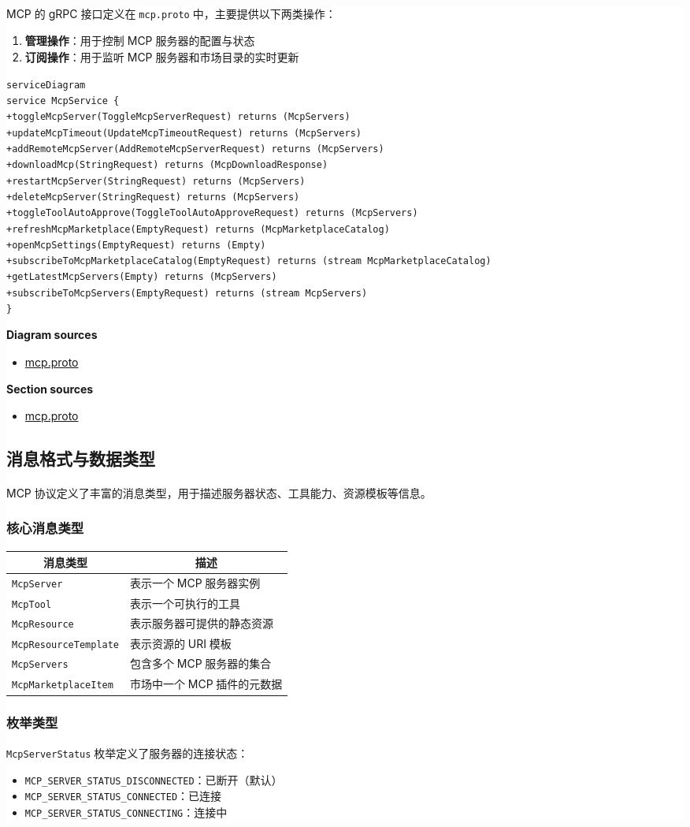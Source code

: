 MCP 的 gRPC 接口定义在 `mcp.proto` 中，主要提供以下两类操作：

1. **管理操作**：用于控制 MCP 服务器的配置与状态
2. **订阅操作**：用于监听 MCP 服务器和市场目录的实时更新

```mermaid
serviceDiagram
service McpService {
+toggleMcpServer(ToggleMcpServerRequest) returns (McpServers)
+updateMcpTimeout(UpdateMcpTimeoutRequest) returns (McpServers)
+addRemoteMcpServer(AddRemoteMcpServerRequest) returns (McpServers)
+downloadMcp(StringRequest) returns (McpDownloadResponse)
+restartMcpServer(StringRequest) returns (McpServers)
+deleteMcpServer(StringRequest) returns (McpServers)
+toggleToolAutoApprove(ToggleToolAutoApproveRequest) returns (McpServers)
+refreshMcpMarketplace(EmptyRequest) returns (McpMarketplaceCatalog)
+openMcpSettings(EmptyRequest) returns (Empty)
+subscribeToMcpMarketplaceCatalog(EmptyRequest) returns (stream McpMarketplaceCatalog)
+getLatestMcpServers(Empty) returns (McpServers)
+subscribeToMcpServers(EmptyRequest) returns (stream McpServers)
}
```

**Diagram sources**
- [mcp.proto](file://proto/cline/mcp.proto#L10-L30)

**Section sources**
- [mcp.proto](file://proto/cline/mcp.proto#L10-L30)

## 消息格式与数据类型

MCP 协议定义了丰富的消息类型，用于描述服务器状态、工具能力、资源模板等信息。

### 核心消息类型

| 消息类型 | 描述 |
|--------|------|
| `McpServer` | 表示一个 MCP 服务器实例 |
| `McpTool` | 表示一个可执行的工具 |
| `McpResource` | 表示服务器可提供的静态资源 |
| `McpResourceTemplate` | 表示资源的 URI 模板 |
| `McpServers` | 包含多个 MCP 服务器的集合 |
| `McpMarketplaceItem` | 市场中一个 MCP 插件的元数据 |

### 枚举类型

`McpServerStatus` 枚举定义了服务器的连接状态：
- `MCP_SERVER_STATUS_DISCONNECTED`：已断开（默认）
- `MCP_SERVER_STATUS_CONNECTED`：已连接
- `MCP_SERVER_STATUS_CONNECTING`：连接中
